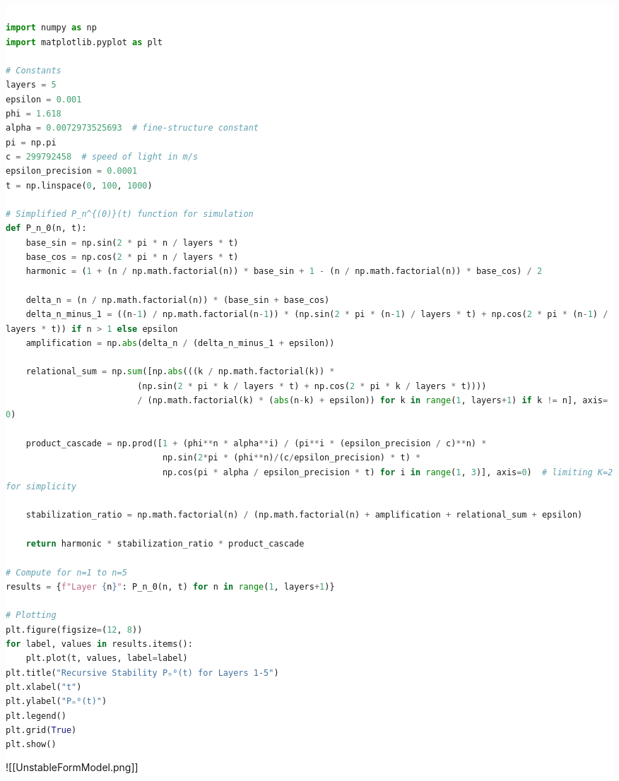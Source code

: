 ```python

import numpy as np
import matplotlib.pyplot as plt

# Constants
layers = 5
epsilon = 0.001
phi = 1.618
alpha = 0.0072973525693  # fine-structure constant
pi = np.pi
c = 299792458  # speed of light in m/s
epsilon_precision = 0.0001
t = np.linspace(0, 100, 1000)

# Simplified P_n^{(0)}(t) function for simulation
def P_n_0(n, t):
    base_sin = np.sin(2 * pi * n / layers * t)
    base_cos = np.cos(2 * pi * n / layers * t)
    harmonic = (1 + (n / np.math.factorial(n)) * base_sin + 1 - (n / np.math.factorial(n)) * base_cos) / 2

    delta_n = (n / np.math.factorial(n)) * (base_sin + base_cos)
    delta_n_minus_1 = ((n-1) / np.math.factorial(n-1)) * (np.sin(2 * pi * (n-1) / layers * t) + np.cos(2 * pi * (n-1) / layers * t)) if n > 1 else epsilon
    amplification = np.abs(delta_n / (delta_n_minus_1 + epsilon))
    
    relational_sum = np.sum([np.abs(((k / np.math.factorial(k)) * 
                          (np.sin(2 * pi * k / layers * t) + np.cos(2 * pi * k / layers * t))))
                          / (np.math.factorial(k) * (abs(n-k) + epsilon)) for k in range(1, layers+1) if k != n], axis=0)

    product_cascade = np.prod([1 + (phi**n * alpha**i) / (pi**i * (epsilon_precision / c)**n) * 
                               np.sin(2*pi * (phi**n)/(c/epsilon_precision) * t) * 
                               np.cos(pi * alpha / epsilon_precision * t) for i in range(1, 3)], axis=0)  # limiting K=2 for simplicity
    
    stabilization_ratio = np.math.factorial(n) / (np.math.factorial(n) + amplification + relational_sum + epsilon)
    
    return harmonic * stabilization_ratio * product_cascade

# Compute for n=1 to n=5
results = {f"Layer {n}": P_n_0(n, t) for n in range(1, layers+1)}

# Plotting
plt.figure(figsize=(12, 8))
for label, values in results.items():
    plt.plot(t, values, label=label)
plt.title("Recursive Stability Pₙ⁰(t) for Layers 1-5")
plt.xlabel("t")
plt.ylabel("Pₙ⁰(t)")
plt.legend()
plt.grid(True)
plt.show()


```

![[UnstableFormModel.png]]